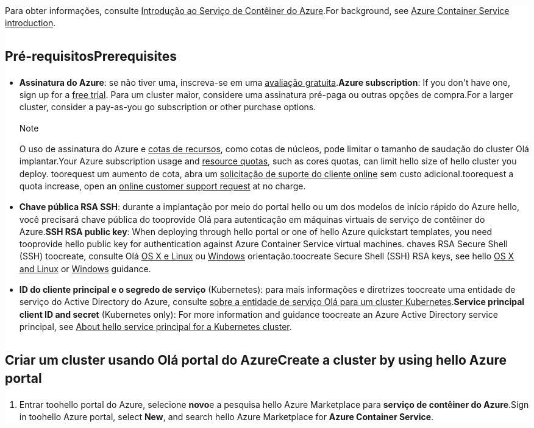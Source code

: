 <span data-ttu-id="b065d-108">Para obter informações, consulte [Introdução ao Serviço de Contêiner do Azure](../container-service-intro.md).</span><span class="sxs-lookup"><span data-stu-id="b065d-108">For background, see [Azure Container Service introduction](../container-service-intro.md).</span></span>


## <a name="prerequisites"></a><span data-ttu-id="b065d-109">Pré-requisitos</span><span class="sxs-lookup"><span data-stu-id="b065d-109">Prerequisites</span></span>

* <span data-ttu-id="b065d-110">**Assinatura do Azure**: se não tiver uma, inscreva-se em uma [avaliação gratuita](http://azure.microsoft.com/pricing/free-trial/?WT.mc_id=AA4C1C935).</span><span class="sxs-lookup"><span data-stu-id="b065d-110">**Azure subscription**: If you don't have one, sign up for a [free trial](http://azure.microsoft.com/pricing/free-trial/?WT.mc_id=AA4C1C935).</span></span> <span data-ttu-id="b065d-111">Para um cluster maior, considere uma assinatura pré-paga ou outras opções de compra.</span><span class="sxs-lookup"><span data-stu-id="b065d-111">For a larger cluster, consider a pay-as-you go subscription or other purchase options.</span></span>

    > [!NOTE]
    > <span data-ttu-id="b065d-112">O uso de assinatura do Azure e [cotas de recursos](../../azure-subscription-service-limits.md), como cotas de núcleos, pode limitar o tamanho de saudação do cluster Olá implantar.</span><span class="sxs-lookup"><span data-stu-id="b065d-112">Your Azure subscription usage and [resource quotas](../../azure-subscription-service-limits.md), such as cores quotas, can limit hello size of hello cluster you deploy.</span></span> <span data-ttu-id="b065d-113">toorequest um aumento de cota, abra um [solicitação de suporte do cliente online](../../azure-supportability/how-to-create-azure-support-request.md) sem custo adicional.</span><span class="sxs-lookup"><span data-stu-id="b065d-113">toorequest a quota increase, open an [online customer support request](../../azure-supportability/how-to-create-azure-support-request.md) at no charge.</span></span>
    >

* <span data-ttu-id="b065d-114">**Chave pública RSA SSH**: durante a implantação por meio do portal hello ou um dos modelos de início rápido do Azure hello, você precisará chave pública do tooprovide Olá para autenticação em máquinas virtuais de serviço de contêiner do Azure.</span><span class="sxs-lookup"><span data-stu-id="b065d-114">**SSH RSA public key**: When deploying through hello portal or one of hello Azure quickstart templates, you need tooprovide hello public key for authentication against Azure Container Service virtual machines.</span></span> <span data-ttu-id="b065d-115">chaves RSA Secure Shell (SSH) toocreate, consulte Olá [OS X e Linux](../../virtual-machines/linux/mac-create-ssh-keys.md) ou [Windows](../../virtual-machines/linux/ssh-from-windows.md) orientação.</span><span class="sxs-lookup"><span data-stu-id="b065d-115">toocreate Secure Shell (SSH) RSA keys, see hello [OS X and Linux](../../virtual-machines/linux/mac-create-ssh-keys.md) or [Windows](../../virtual-machines/linux/ssh-from-windows.md) guidance.</span></span> 

* <span data-ttu-id="b065d-116">**ID do cliente principal e o segredo de serviço** (Kubernetes): para mais informações e diretrizes toocreate uma entidade de serviço do Active Directory do Azure, consulte [sobre a entidade de serviço Olá para um cluster Kubernetes](../kubernetes/container-service-kubernetes-service-principal.md).</span><span class="sxs-lookup"><span data-stu-id="b065d-116">**Service principal client ID and secret** (Kubernetes only): For more information and guidance toocreate an Azure Active Directory service principal, see [About hello service principal for a Kubernetes cluster](../kubernetes/container-service-kubernetes-service-principal.md).</span></span>



## <a name="create-a-cluster-by-using-hello-azure-portal"></a><span data-ttu-id="b065d-117">Criar um cluster usando Olá portal do Azure</span><span class="sxs-lookup"><span data-stu-id="b065d-117">Create a cluster by using hello Azure portal</span></span>
1. <span data-ttu-id="b065d-118">Entrar toohello portal do Azure, selecione **novo**e a pesquisa hello Azure Marketplace para **serviço de contêiner do Azure**.</span><span class="sxs-lookup"><span data-stu-id="b065d-118">Sign in toohello Azure portal, select **New**, and search hello Azure Marketplace for **Azure Container Service**.</span></span>
